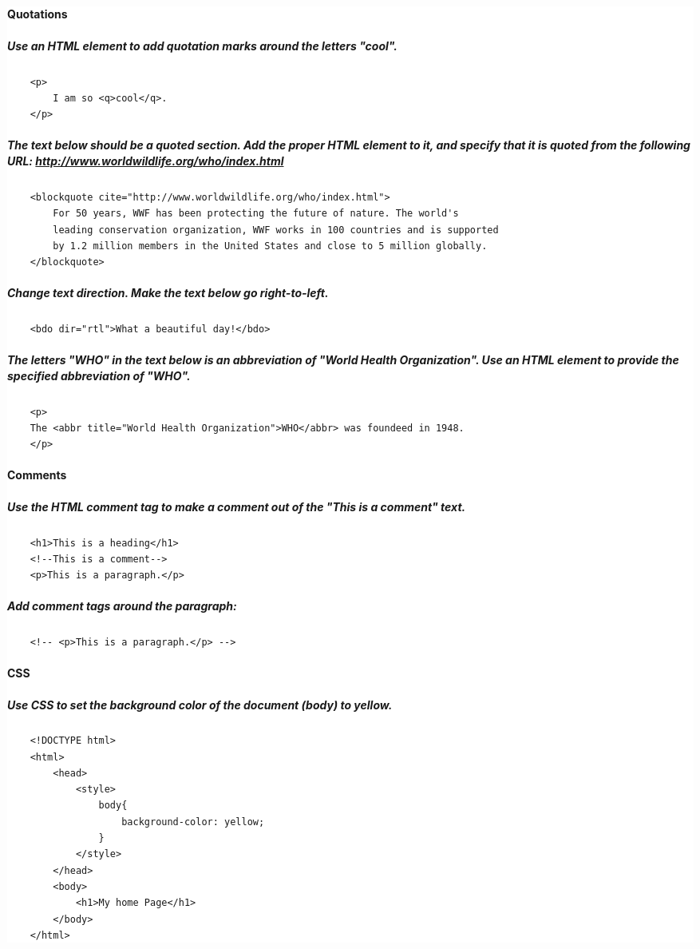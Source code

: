 
#### Quotations

##### Use an HTML element to add quotation marks around the letters "cool".
        <p>
            I am so <q>cool</q>.
        </p>

##### The text below should be a quoted section. Add the proper HTML element to it, and specify that it is quoted from the following URL: http://www.worldwildlife.org/who/index.html
        <blockquote cite="http://www.worldwildlife.org/who/index.html">
            For 50 years, WWF has been protecting the future of nature. The world's 
            leading conservation organization, WWF works in 100 countries and is supported 
            by 1.2 million members in the United States and close to 5 million globally.
        </blockquote>

##### Change text direction. Make the text below go right-to-left.
        <bdo dir="rtl">What a beautiful day!</bdo>

##### The letters "WHO" in the text below is an abbreviation of "World Health Organization". Use an HTML element to provide the specified abbreviation of "WHO".
        <p>
        The <abbr title="World Health Organization">WHO</abbr> was foundeed in 1948.
        </p>

#### Comments

##### Use the HTML comment tag to make a comment out of the "This is a comment" text.
        <h1>This is a heading</h1>
        <!--This is a comment-->
        <p>This is a paragraph.</p>

##### Add comment tags around the paragraph:
        <!-- <p>This is a paragraph.</p> -->

#### CSS

##### Use CSS to set the background color of the document (body) to yellow.
        <!DOCTYPE html>
        <html>
            <head>
                <style>
                    body{
                        background-color: yellow;
                    }
                </style>
            </head>
            <body>
                <h1>My home Page</h1>
            </body>
        </html>
